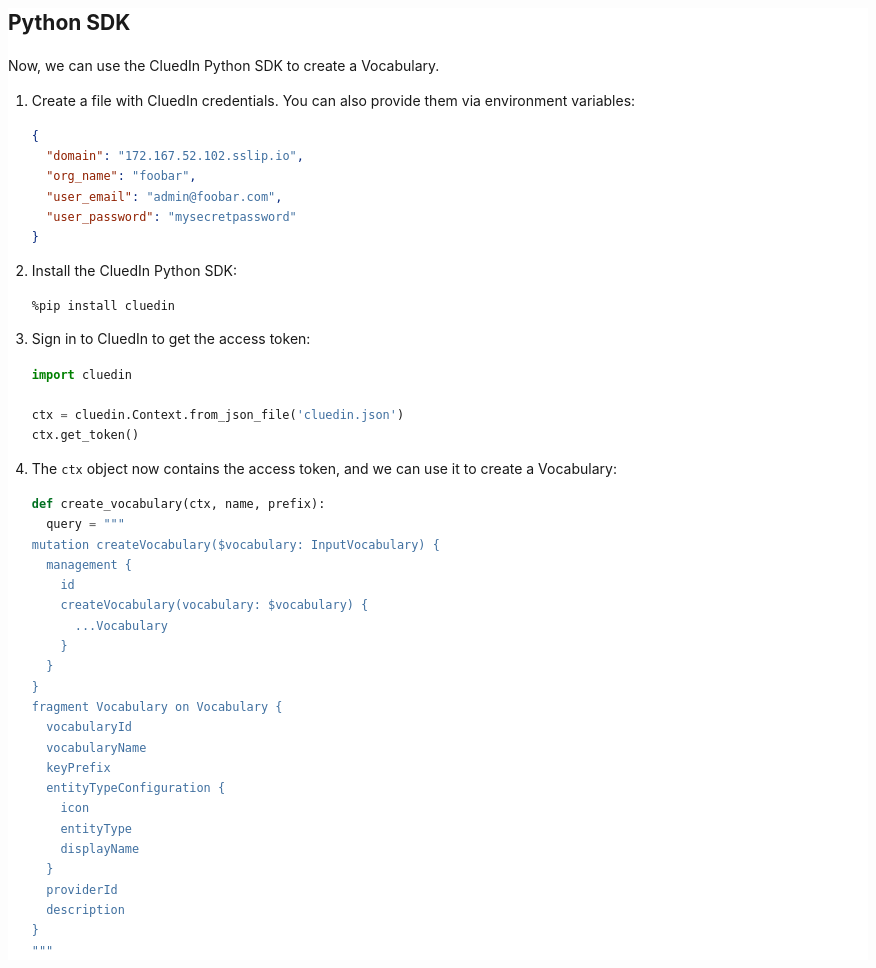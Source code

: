 ## Python SDK

Now, we can use the CluedIn Python SDK to create a Vocabulary.

1. Create a file with CluedIn credentials. You can also provide them via environment variables:

    ```json
    {
      "domain": "172.167.52.102.sslip.io",
      "org_name": "foobar",
      "user_email": "admin@foobar.com",
      "user_password": "mysecretpassword"
    }
    ```

1. Install the CluedIn Python SDK:

    ```bash
    %pip install cluedin
    ```

1. Sign in to CluedIn to get the access token:

    ```python
    import cluedin
    
    ctx = cluedin.Context.from_json_file('cluedin.json')
    ctx.get_token()
    ```

1. The `ctx` object now contains the access token, and we can use it to create a Vocabulary:

    ```python
    def create_vocabulary(ctx, name, prefix):
      query = """
    mutation createVocabulary($vocabulary: InputVocabulary) {
      management {
        id
        createVocabulary(vocabulary: $vocabulary) {
          ...Vocabulary
        }
      }
    }
    fragment Vocabulary on Vocabulary {
      vocabularyId
      vocabularyName
      keyPrefix
      entityTypeConfiguration {
        icon
        entityType
        displayName
      }
      providerId
      description
    }
    """
